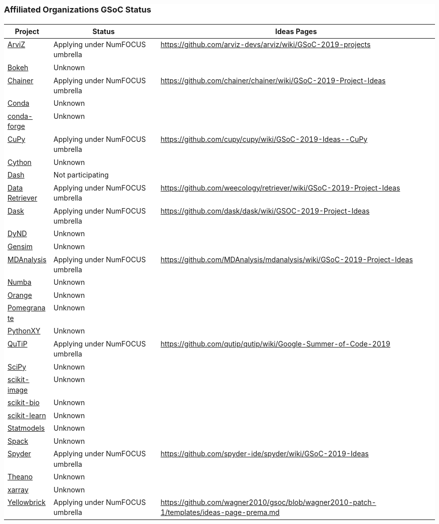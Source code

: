 ### Affiliated Organizations GSoC Status

| Project              | Status                           | Ideas Pages |
| -------              | ------                           | ----------- |
| [ArviZ]              | Applying under NumFOCUS umbrella |  https://github.com/arviz-devs/arviz/wiki/GSoC-2019-projects           |
| [Bokeh]              | Unknown                          |             |
| [Chainer]            | Applying under NumFOCUS umbrella |   https://github.com/chainer/chainer/wiki/GSoC-2019-Project-Ideas          |
| [Conda]              | Unknown                          |             |
| [conda-forge]        | Unknown                          |             |
| [CuPy]               | Applying under NumFOCUS umbrella |     https://github.com/cupy/cupy/wiki/GSoC-2019-Ideas--CuPy        |
| [Cython]             | Unknown                          |             |
| [Dash]               | Not participating |         |
| [Data Retriever][DR] | Applying under NumFOCUS umbrella |  https://github.com/weecology/retriever/wiki/GSoC-2019-Project-Ideas           |
| [Dask]               | Applying under NumFOCUS umbrella |  https://github.com/dask/dask/wiki/GSOC-2019-Project-Ideas           |
| [DyND]               | Unknown                          |             |
| [Gensim]             | Unknown                          |             |
| [MDAnalysis]         | Applying under NumFOCUS umbrella | https://github.com/MDAnalysis/mdanalysis/wiki/GSoC-2019-Project-Ideas |
| [Numba]              | Unknown                          |             |
| [Orange]             | Unknown                          |             |
| [Pomegranate]        | Unknown                          |             |
| [PythonXY]           | Unknown                          |             |
| [QuTiP]              | Applying under NumFOCUS umbrella |  https://github.com/qutip/qutip/wiki/Google-Summer-of-Code-2019          |
| [SciPy]              | Unknown                          |             |
| [scikit-image]       | Unknown                          |             |
| [scikit-bio]         | Unknown                          |             |
| [scikit-learn]       | Unknown                          |             |
| [Statmodels]         | Unknown                          |             |
| [Spack]              | Unknown                          |             |
| [Spyder]             | Applying under NumFOCUS umbrella |  https://github.com/spyder-ide/spyder/wiki/GSoC-2019-Ideas           |
| [Theano]             | Unknown                          |             |
| [xarray]             | Unknown                          |             |
| [Yellowbrick]        | Applying under NumFOCUS umbrella |    https://github.com/wagner2010/gsoc/blob/wagner2010-patch-1/templates/ideas-page-prema.md         |


[ArviZ]: https://arviz-devs.github.io/arviz/
[AstroPy]: http://www.astropy.org/
[Blosc]: http://www.blosc.org/
[Bokeh]: http://bokeh.pydata.org/
[cantera]:  http://cantera.org/docs/sphinx/html/index.html
[Chainer]: http://chainer.org
[CONTRIBUTING]: CONTRIBUTING-students.md
[Conda]: https://github.com/conda/conda
[conda-forge]: https://conda-forge.org
[CuPy]: http://cupy.chainer.org
[Cython]: http://cython.org/
[CF]: https://conda-forge.github.io/
[Dash]: https://plot.ly/dash/
[Dask]: https://dask.org/
[DR]: http://www.data-retriever.org/
[DyND]: http://libdynd.org/
[Econ-ARK]: https://econ-ark.github.io/HARK/
[FEniCSproject]: https://fenicsproject.org/
[Gensim]: https://radimrehurek.com/gensim/
[GSoC]: https://summerofcode.withgoogle.com/
[IL]: 2019/ideas-list.md
[IPython]: http://ipython.org/
[issues]: https://github.com/numfocus/gsoc/issues
[Julia]: http://julialang.org/
[JuMP]: http://www.juliaopt.org
[Jupyter]: http://jupyter.org/
[Matplotlib]: http://matplotlib.sourceforge.net/
[MDAnalysis]: http://mdanalysis.org
[Numba]: http://numba.pydata.org/
[NumFOCUS-Projects]: http://numfocus.org/projects/index.html
[NumFOCUS]: http://numfocus.org/
[NumPy]: http://numpy.scipy.org/
[nteract]: https://nteract.io/
[theoj]: http://www.theoj.org
[Orange]: http://orange.biolab.si/
[pandas]: http://pandas.pydata.org/
[Pomegranate]: https://pomegranate.readthedocs.io/en/latest/
[PyTables]: http://pytables.github.com/
[PythonXY]: http://code.google.com/p/pythonxy/wiki/Welcome
[QuTiP]: https://qutip.org
[rOpenSci]: http://ropensci.org/
[quantecon]: http://quantecon.org/
[SCF]: http://software-carpentry.org/scf/index.html
[scikit-bio]: http://scikit-bio.org/
[scikit-image]: http://scikit-image.org/
[scikit-learn]: http://scikit-learn.org/stable/
[SciPy]: http://www.scipy.org/
[Spack]: https://spack.io
[Spyder]: https://www.spyder-ide.org/
[Statmodels]: http://statsmodels.sourceforge.net/
[Stan]: http://mc-stan.org/
[Shogun]: http://www.shogun-toolbox.org
[SunPy]: http://sunpy.org
[SymPy]: http://sympy.org
[Theano]: http://deeplearning.net/software/theano/
[xarray]: http://xarray.pydata.org/
[Yellowbrick]: http://www.scikit-yb.org/en/latest/
[yt]: http://yt-project.org/